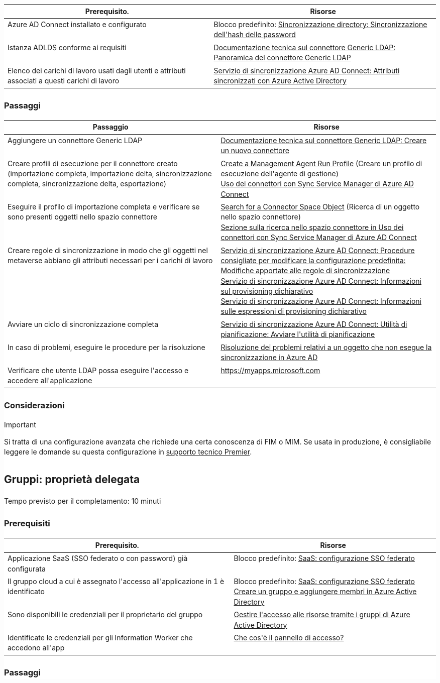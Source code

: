 | Prerequisito. | Risorse |
| --- | --- |
| Azure AD Connect installato e configurato | Blocco predefinito: [Sincronizzazione directory: Sincronizzazione dell'hash delle password](#directory-synchronization--password-hash-sync-phs--new-installation) |
| Istanza ADLDS conforme ai requisiti | [Documentazione tecnica sul connettore Generic LDAP: Panoramica del connettore Generic LDAP](https://docs.microsoft.com/microsoft-identity-manager/reference/microsoft-identity-manager-2016-connector-genericldap#overview-of-the-generic-ldap-connector) |
| Elenco dei carichi di lavoro usati dagli utenti e attributi associati a questi carichi di lavoro | [Servizio di sincronizzazione Azure AD Connect: Attributi sincronizzati con Azure Active Directory](./connect/active-directory-aadconnectsync-attributes-synchronized.md) |


### <a name="steps"></a>Passaggi

| Passaggio | Risorse |
| --- | --- |
| Aggiungere un connettore Generic LDAP | [Documentazione tecnica sul connettore Generic LDAP: Creare un nuovo connettore](https://docs.microsoft.com/microsoft-identity-manager/reference/microsoft-identity-manager-2016-connector-genericldap#create-a-new-connector) |
| Creare profili di esecuzione per il connettore creato (importazione completa, importazione delta, sincronizzazione completa, sincronizzazione delta, esportazione) | [Create a Management Agent Run Profile](https://technet.microsoft.com/library/jj590219(v=ws.10).aspx) (Creare un profilo di esecuzione dell'agente di gestione)<br/> [Uso dei connettori con Sync Service Manager di Azure AD Connect](./connect/active-directory-aadconnectsync-service-manager-ui-connectors.md)|
| Eseguire il profilo di importazione completa e verificare se sono presenti oggetti nello spazio connettore | [Search for a Connector Space Object](https://technet.microsoft.com/library/jj590287(v=ws.10).aspx) (Ricerca di un oggetto nello spazio connettore)<br/>[Sezione sulla ricerca nello spazio connettore in Uso dei connettori con Sync Service Manager di Azure AD Connect](./connect/active-directory-aadconnectsync-service-manager-ui-connectors.md#search-connector-space) |
| Creare regole di sincronizzazione in modo che gli oggetti nel metaverse abbiano gli attributi necessari per i carichi di lavoro | [Servizio di sincronizzazione Azure AD Connect: Procedure consigliate per modificare la configurazione predefinita: Modifiche apportate alle regole di sincronizzazione](./connect/active-directory-aadconnectsync-best-practices-changing-default-configuration.md#changes-to-synchronization-rules)<br/>[Servizio di sincronizzazione Azure AD Connect: Informazioni sul provisioning dichiarativo](./connect/active-directory-aadconnectsync-understanding-declarative-provisioning.md)<br/>[Servizio di sincronizzazione Azure AD Connect: Informazioni sulle espressioni di provisioning dichiarativo](./connect/active-directory-aadconnectsync-understanding-declarative-provisioning-expressions.md) |
| Avviare un ciclo di sincronizzazione completa | [Servizio di sincronizzazione Azure AD Connect: Utilità di pianificazione: Avviare l'utilità di pianificazione](./connect/active-directory-aadconnectsync-feature-scheduler.md#start-the-scheduler) |
| In caso di problemi, eseguire le procedure per la risoluzione | [Risoluzione dei problemi relativi a un oggetto che non esegue la sincronizzazione in Azure AD](./connect/active-directory-aadconnectsync-troubleshoot-object-not-syncing.md) |
| Verificare che utente LDAP possa eseguire l'accesso e accedere all'applicazione | https://myapps.microsoft.com |

### <a name="considerations"></a>Considerazioni

> [!IMPORTANT]
> Si tratta di una configurazione avanzata che richiede una certa conoscenza di FIM o MIM. Se usata in produzione, è consigliabile leggere le domande su questa configurazione in [supporto tecnico Premier](https://support.microsoft.com/premier).

## <a name="groups---delegated-ownership"></a>Gruppi: proprietà delegata

Tempo previsto per il completamento: 10 minuti

### <a name="pre-requisites"></a>Prerequisiti

| Prerequisito. | Risorse |
| --- | --- |
| Applicazione SaaS (SSO federato o con password) già configurata | Blocco predefinito: [SaaS: configurazione SSO federato](#saas-federated-sso-configuration) |
| Il gruppo cloud a cui è assegnato l'accesso all'applicazione in 1 è identificato | Blocco predefinito: [SaaS: configurazione SSO federato](#saas-federated-sso-configuration) <br/>[Creare un gruppo e aggiungere membri in Azure Active Directory](fundamentals/active-directory-groups-create-azure-portal.md) |
| Sono disponibili le credenziali per il proprietario del gruppo | [Gestire l'accesso alle risorse tramite i gruppi di Azure Active Directory](fundamentals/active-directory-manage-groups.md) |
| Identificate le credenziali per gli Information Worker che accedono all'app | [Che cos'è il pannello di accesso?](user-help/active-directory-saas-access-panel-introduction.md) |


### <a name="steps"></a>Passaggi
